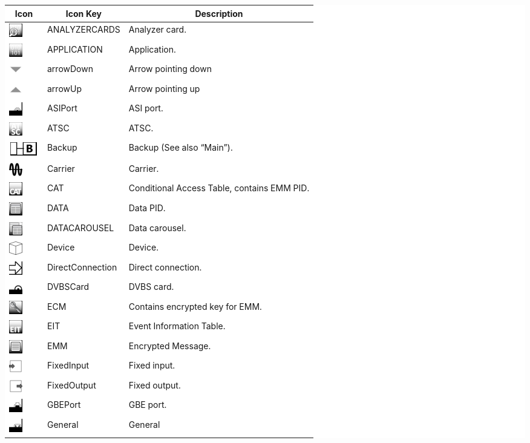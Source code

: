 |Icon|Icon Key|Description|
|--- |--- |--- |
|![alt text](../../images/ANALYZERCARDS.png "Analyzer card")|ANALYZERCARDS|Analyzer card.|
|![alt text](../../images/APPLICATION.png "Application")|APPLICATION|Application.|
|![alt text](../../images/arrowDown.png "Arrow pointing down")|arrowDown|Arrow pointing down|
|![alt text](../../images/arrowUp.png "Arrow pointing up")|arrowUp|Arrow pointing up|
|![alt text](../../images/ASIPort.png "ASI port")|ASIPort|ASI port.|
|![alt text](../../images/ATSC.png "ATSC")|ATSC|ATSC.|
|![alt text](../../images/Backup.png "Backup")|Backup|Backup (See also “Main”).|
|![alt text](../../images/Carrier.png "Carrier")|Carrier|Carrier.|
|![alt text](../../images/CAT.png "Conditional Access Table, contains EMM PID")|CAT|Conditional Access Table, contains EMM PID.|
|![alt text](../../images/DATA.png "Data PID")|DATA|Data PID.|
|![alt text](../../images/DATACAROUSEL.png "Data carousel")|DATACAROUSEL|Data carousel.|
|![alt text](../../images/Device.png "Device")|Device|Device.|
|![alt text](../../images/DirectConnection.png "Direct connection")|DirectConnection|Direct connection.|
|![alt text](../../images/DVBSCard.png "DVBS card")|DVBSCard|DVBS card.|
|![alt text](../../images/ECM.png "ECM")|ECM|Contains encrypted key for EMM.|
|![alt text](../../images/EIT.png "EIT")|EIT|Event Information Table.|
|![alt text](../../images/EMM.png "EMM")|EMM|Encrypted Message.|
|![alt text](../../images/FixedInput.png "Fixed input")|FixedInput|Fixed input.|
|![alt text](../../images/FixedOutput.png "Fixed output")|FixedOutput|Fixed output.|
|![alt text](../../images/GBEPort.png "GBE port")|GBEPort|GBE port.|
|![alt text](../../images/General.png "General")|General|General|